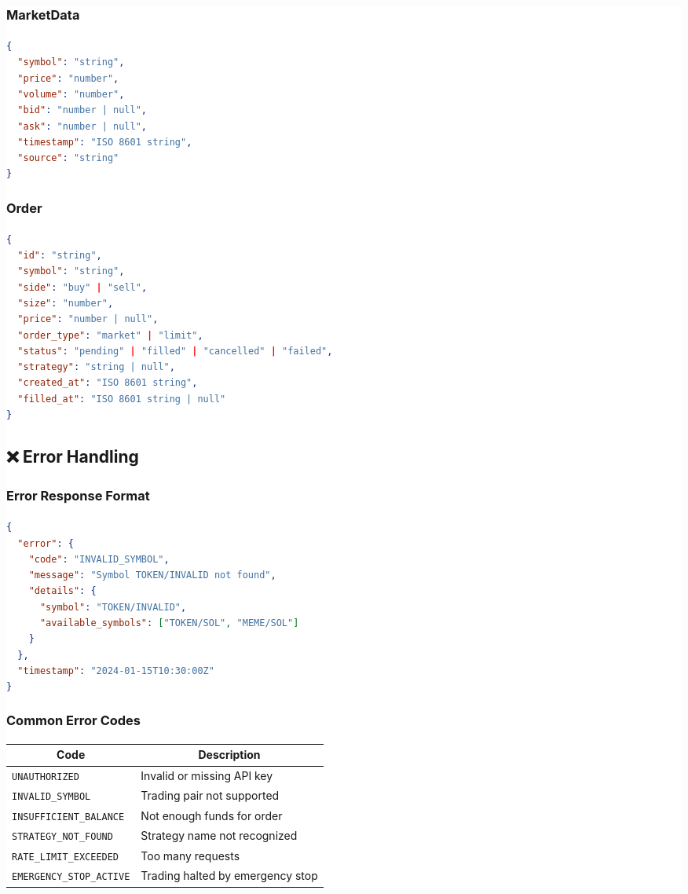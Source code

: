 ### MarketData
```json
{
  "symbol": "string",
  "price": "number",
  "volume": "number",
  "bid": "number | null",
  "ask": "number | null",
  "timestamp": "ISO 8601 string",
  "source": "string"
}
```

### Order
```json
{
  "id": "string",
  "symbol": "string",
  "side": "buy" | "sell",
  "size": "number",
  "price": "number | null",
  "order_type": "market" | "limit",
  "status": "pending" | "filled" | "cancelled" | "failed",
  "strategy": "string | null",
  "created_at": "ISO 8601 string",
  "filled_at": "ISO 8601 string | null"
}
```

## ❌ Error Handling

### Error Response Format
```json
{
  "error": {
    "code": "INVALID_SYMBOL",
    "message": "Symbol TOKEN/INVALID not found",
    "details": {
      "symbol": "TOKEN/INVALID",
      "available_symbols": ["TOKEN/SOL", "MEME/SOL"]
    }
  },
  "timestamp": "2024-01-15T10:30:00Z"
}
```

### Common Error Codes

| Code | Description |
|------|-------------|
| `UNAUTHORIZED` | Invalid or missing API key |
| `INVALID_SYMBOL` | Trading pair not supported |
| `INSUFFICIENT_BALANCE` | Not enough funds for order |
| `STRATEGY_NOT_FOUND` | Strategy name not recognized |
| `RATE_LIMIT_EXCEEDED` | Too many requests |
| `EMERGENCY_STOP_ACTIVE` | Trading halted by emergency stop |
